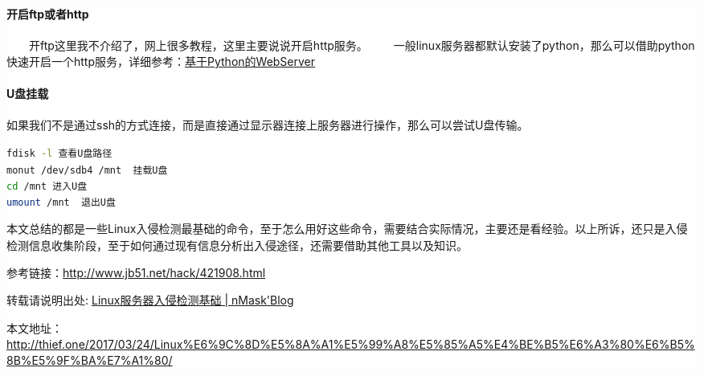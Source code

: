 
#### 开启ftp或者http
　　开ftp这里我不介绍了，网上很多教程，这里主要说说开启http服务。
　　一般linux服务器都默认安装了python，那么可以借助python快速开启一个http服务，详细参考：[基于Python的WebServer](http://thief.one/2016/09/14/%E5%9F%BA%E4%BA%8EPython%E7%9A%84WebServer/)

#### U盘挂载
如果我们不是通过ssh的方式连接，而是直接通过显示器连接上服务器进行操作，那么可以尝试U盘传输。
```bash
fdisk -l 查看U盘路径
monut /dev/sdb4 /mnt  挂载U盘
cd /mnt 进入U盘
umount /mnt  退出U盘
```

本文总结的都是一些Linux入侵检测最基础的命令，至于怎么用好这些命令，需要结合实际情况，主要还是看经验。以上所诉，还只是入侵检测信息收集阶段，至于如何通过现有信息分析出入侵途径，还需要借助其他工具以及知识。


参考链接：http://www.jb51.net/hack/421908.html

转载请说明出处:
[Linux服务器入侵检测基础 | nMask'Blog](http://thief.one/2017/03/24/Linux%E6%9C%8D%E5%8A%A1%E5%99%A8%E5%85%A5%E4%BE%B5%E6%A3%80%E6%B5%8B%E5%9F%BA%E7%A1%80/)

本文地址：
http://thief.one/2017/03/24/Linux%E6%9C%8D%E5%8A%A1%E5%99%A8%E5%85%A5%E4%BE%B5%E6%A3%80%E6%B5%8B%E5%9F%BA%E7%A1%80/